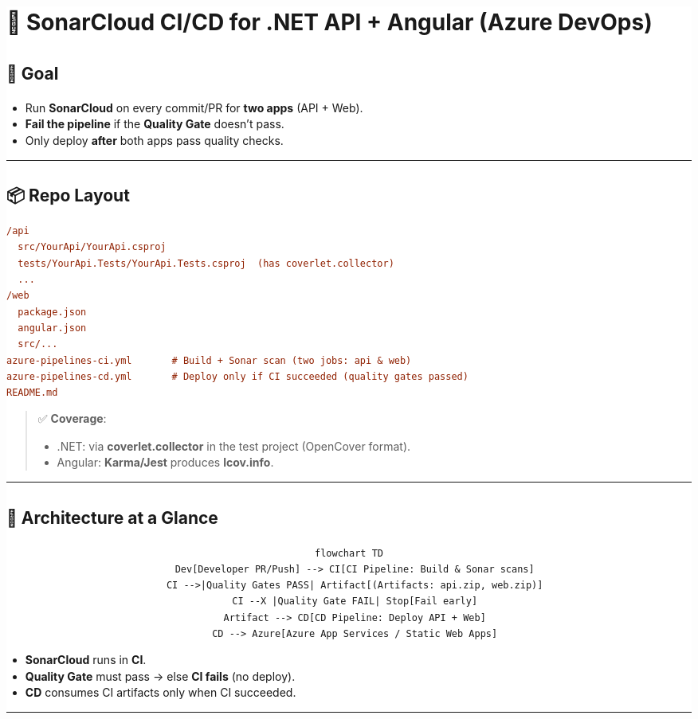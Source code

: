 # 🌊 SonarCloud CI/CD for **.NET API + Angular** (Azure DevOps)

## 🎯 Goal

- Run **SonarCloud** on every commit/PR for **two apps** (API + Web).
- **Fail the pipeline** if the **Quality Gate** doesn’t pass.
- Only deploy **after** both apps pass quality checks.

---

## 📦 Repo Layout

```ini
/api
  src/YourApi/YourApi.csproj
  tests/YourApi.Tests/YourApi.Tests.csproj  (has coverlet.collector)
  ...
/web
  package.json
  angular.json
  src/...
azure-pipelines-ci.yml       # Build + Sonar scan (two jobs: api & web)
azure-pipelines-cd.yml       # Deploy only if CI succeeded (quality gates passed)
README.md
```

> ✅ **Coverage**:
>
> - .NET: via **coverlet.collector** in the test project (OpenCover format).
> - Angular: **Karma/Jest** produces **lcov.info**.

---

## 🧩 Architecture at a Glance

<div align="center">

```mermaid
flowchart TD
  Dev[Developer PR/Push] --> CI[CI Pipeline: Build & Sonar scans]
  CI -->|Quality Gates PASS| Artifact[(Artifacts: api.zip, web.zip)]
  CI --X |Quality Gate FAIL| Stop[Fail early]
  Artifact --> CD[CD Pipeline: Deploy API + Web]
  CD --> Azure[Azure App Services / Static Web Apps]
```

</div>

- **SonarCloud** runs in **CI**.
- **Quality Gate** must pass → else **CI fails** (no deploy).
- **CD** consumes CI artifacts only when CI succeeded.

---